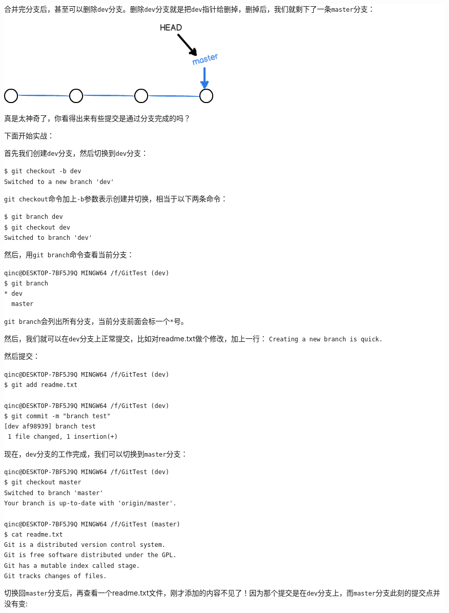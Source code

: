 合并完分支后，甚至可以删除`dev`分支。删除`dev`分支就是把`dev`指针给删掉，删掉后，我们就剩下了一条`master`分支：

![](https://raw.githubusercontent.com/Los-GTI/Los-GTI.github.io/master/img/git/git25.png)

真是太神奇了，你看得出来有些提交是通过分支完成的吗？

下面开始实战：

首先我们创建`dev`分支，然后切换到`dev`分支：
```
$ git checkout -b dev
Switched to a new branch 'dev'
```
`git checkout`命令加上`-b`参数表示创建并切换，相当于以下两条命令：

```
$ git branch dev
$ git checkout dev
Switched to branch 'dev'
```
然后，用`git branch`命令查看当前分支：
```
qinc@DESKTOP-7BF5J9Q MINGW64 /f/GitTest (dev)
$ git branch
* dev
  master
```
`git branch`会列出所有分支，当前分支前面会标一个`*`号。

然后，我们就可以在`dev`分支上正常提交，比如对readme.txt做个修改，加上一行：
`Creating a new branch is quick.`

然后提交：

```
qinc@DESKTOP-7BF5J9Q MINGW64 /f/GitTest (dev)
$ git add readme.txt

qinc@DESKTOP-7BF5J9Q MINGW64 /f/GitTest (dev)
$ git commit -m "branch test"
[dev af98939] branch test
 1 file changed, 1 insertion(+)
```

现在，`dev`分支的工作完成，我们可以切换到`master`分支：
```
qinc@DESKTOP-7BF5J9Q MINGW64 /f/GitTest (dev)
$ git checkout master
Switched to branch 'master'
Your branch is up-to-date with 'origin/master'.

qinc@DESKTOP-7BF5J9Q MINGW64 /f/GitTest (master)
$ cat readme.txt
Git is a distributed version control system.
Git is free software distributed under the GPL.
Git has a mutable index called stage.
Git tracks changes of files.
```
切换回`master`分支后，再查看一个readme.txt文件，刚才添加的内容不见了！因为那个提交是在`dev`分支上，而`master`分支此刻的提交点并没有变:
